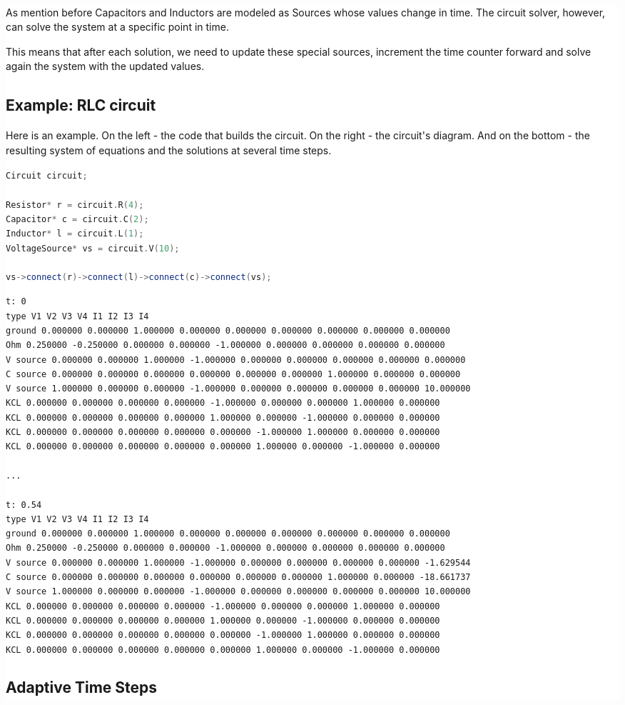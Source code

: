 As mention before Capacitors and Inductors are modeled as Sources whose values change in time. The
circuit solver, however, can solve the system at a specific point in time.

This means that after each solution, we need to update these special sources, increment the time counter
forward and solve again the system with the updated values.

## Example: RLC circuit

Here is an example. On the left - the code that builds the circuit. On the right - the circuit's
diagram.
And on the bottom - the resulting system of equations and the solutions at several time steps.

```cpp
Circuit circuit;

Resistor* r = circuit.R(4);
Capacitor* c = circuit.C(2);
Inductor* l = circuit.L(1);
VoltageSource* vs = circuit.V(10);

vs->connect(r)->connect(l)->connect(c)->connect(vs);
```

```
t: 0
type V1 V2 V3 V4 I1 I2 I3 I4
ground 0.000000 0.000000 1.000000 0.000000 0.000000 0.000000 0.000000 0.000000 0.000000
Ohm 0.250000 -0.250000 0.000000 0.000000 -1.000000 0.000000 0.000000 0.000000 0.000000
V source 0.000000 0.000000 1.000000 -1.000000 0.000000 0.000000 0.000000 0.000000 0.000000
C source 0.000000 0.000000 0.000000 0.000000 0.000000 0.000000 1.000000 0.000000 0.000000
V source 1.000000 0.000000 0.000000 -1.000000 0.000000 0.000000 0.000000 0.000000 10.000000
KCL 0.000000 0.000000 0.000000 0.000000 -1.000000 0.000000 0.000000 1.000000 0.000000
KCL 0.000000 0.000000 0.000000 0.000000 1.000000 0.000000 -1.000000 0.000000 0.000000
KCL 0.000000 0.000000 0.000000 0.000000 0.000000 -1.000000 1.000000 0.000000 0.000000
KCL 0.000000 0.000000 0.000000 0.000000 0.000000 1.000000 0.000000 -1.000000 0.000000

...

t: 0.54
type V1 V2 V3 V4 I1 I2 I3 I4
ground 0.000000 0.000000 1.000000 0.000000 0.000000 0.000000 0.000000 0.000000 0.000000
Ohm 0.250000 -0.250000 0.000000 0.000000 -1.000000 0.000000 0.000000 0.000000 0.000000
V source 0.000000 0.000000 1.000000 -1.000000 0.000000 0.000000 0.000000 0.000000 -1.629544
C source 0.000000 0.000000 0.000000 0.000000 0.000000 0.000000 1.000000 0.000000 -18.661737
V source 1.000000 0.000000 0.000000 -1.000000 0.000000 0.000000 0.000000 0.000000 10.000000
KCL 0.000000 0.000000 0.000000 0.000000 -1.000000 0.000000 0.000000 1.000000 0.000000
KCL 0.000000 0.000000 0.000000 0.000000 1.000000 0.000000 -1.000000 0.000000 0.000000
KCL 0.000000 0.000000 0.000000 0.000000 0.000000 -1.000000 1.000000 0.000000 0.000000
KCL 0.000000 0.000000 0.000000 0.000000 0.000000 1.000000 0.000000 -1.000000 0.000000
```

## Adaptive Time Steps
